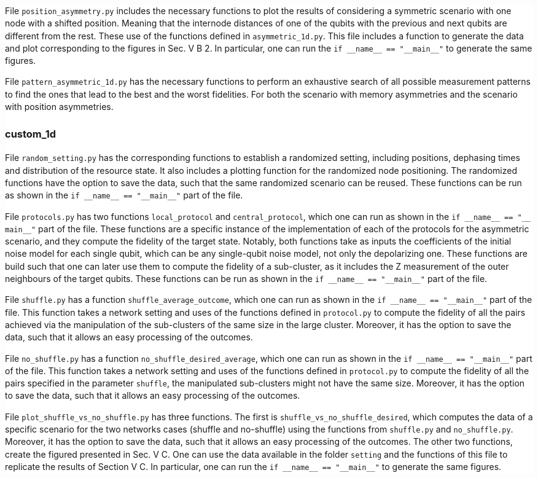 File `position_asymmetry.py` includes the necessary functions to plot the results of considering a symmetric scenario with one node with a shifted position.
Meaning that the internode distances of one of the qubits with the previous and next qubits are different from the rest.
These use of the functions defined in `asymmetric_1d.py`.
This file includes a function to generate the data and plot corresponding to the figures in Sec. V B 2.
In particular, one can run the `if __name__ == "__main__"` to generate the same figures.

File `pattern_asymmetric_1d.py` has the necessary functions to perform an exhaustive search of all possible measurement patterns to find the ones that lead to the best and the worst fidelities.
For both the scenario with memory asymmetries and the scenario with position asymmetries.

### custom_1d
File `random_setting.py` has the corresponding functions to establish a randomized setting, including positions, dephasing times and distribution of the resource state.
It also includes a plotting function for the randomized node positioning.
The randomized functions have the option to save the data, such that the same randomized scenario can be reused.
These functions can be run as shown in the `if __name__ == "__main__"` part of the file.

File `protocols.py` has two functions `local_protocol` and `central_protocol`, which one can run as shown in the `if __name__ == "__main__"` part of the file.
These functions are a specific instance of the implementation of each of the protocols for the asymmetric scenario, and they compute the fidelity of the target state.
Notably, both functions take as inputs the coefficients of the initial noise model for each single qubit, which can be any single-qubit noise model, not only the depolarizing one.
These functions are build such that one can later use them to compute the fidelity of a sub-cluster, as it includes the Z measurement of the outer neighbours of the target qubits.
These functions can be run as shown in the `if __name__ == "__main__"` part of the file.

File `shuffle.py` has a function `shuffle_average_outcome`, which one can run as shown in the `if __name__ == "__main__"` part of the file.
This function takes a network setting and uses of the functions defined in `protocol.py` to compute the fidelity of all the pairs achieved via the manipulation of the sub-clusters of the same size in the large cluster.
Moreover, it has the option to save the data, such that it allows an easy processing of the outcomes.

File `no_shuffle.py` has a function `no_shuffle_desired_average`, which one can run as shown in the `if __name__ == "__main__"` part of the file.
This function takes a network setting and uses of the functions defined in `protocol.py` to compute the fidelity of all the pairs specified in the parameter `shuffle`,
the manipulated sub-clusters might not have the same size.
Moreover, it has the option to save the data, such that it allows an easy processing of the outcomes.

File `plot_shuffle_vs_no_shuffle.py` has three functions. The first is `shuffle_vs_no_shuffle_desired`,
which computes the data of a specific scenario for the two networks cases (shuffle and no-shuffle) using the functions from
`shuffle.py` and `no_shuffle.py`.
Moreover, it has the option to save the data, such that it allows an easy processing of the outcomes.
The other two functions, create the figured presented in Sec. V C.
One can use the data available in the folder `setting` and the functions of this file to replicate the results of Section V C.
In particular, one can run the `if __name__ == "__main__"` to generate the same figures.
